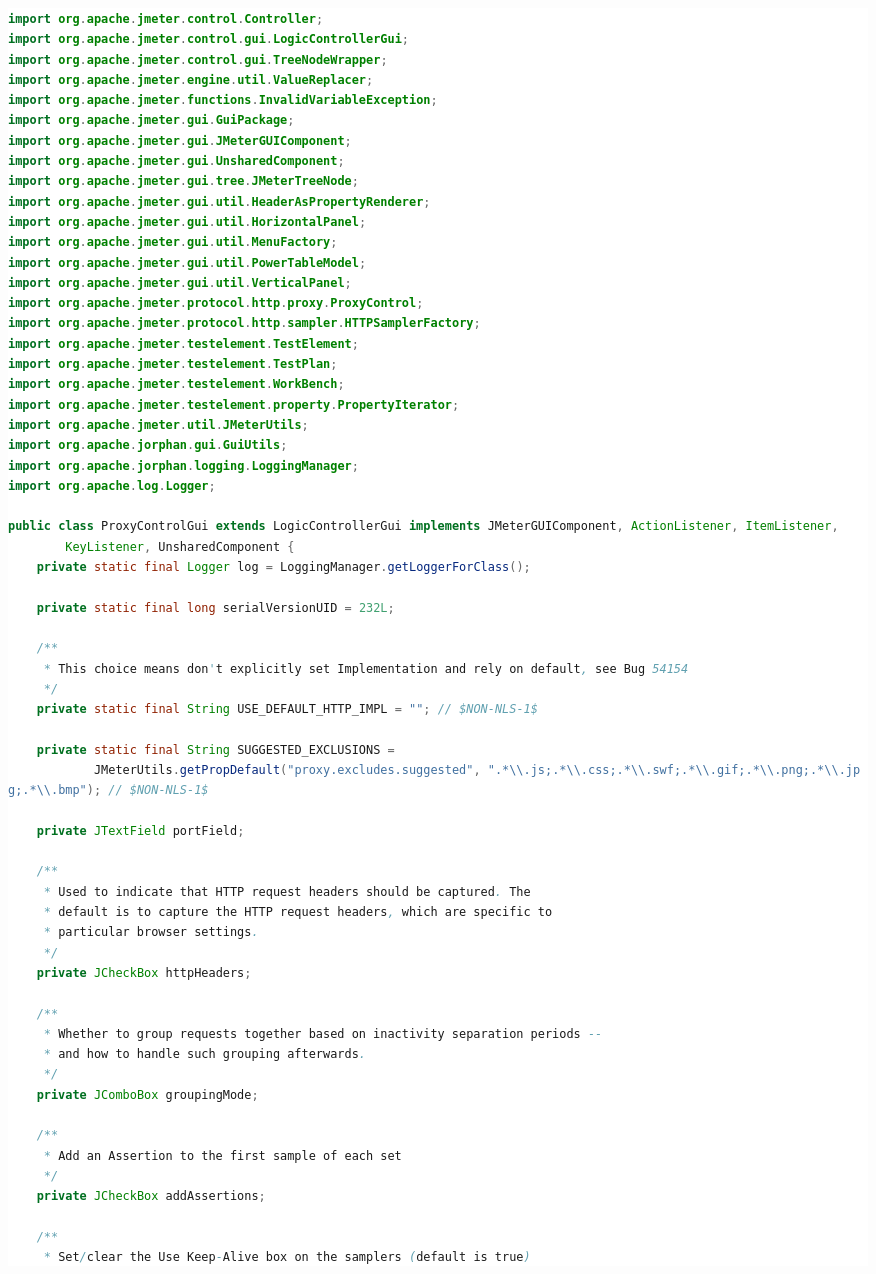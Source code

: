 ```java
import org.apache.jmeter.control.Controller;
import org.apache.jmeter.control.gui.LogicControllerGui;
import org.apache.jmeter.control.gui.TreeNodeWrapper;
import org.apache.jmeter.engine.util.ValueReplacer;
import org.apache.jmeter.functions.InvalidVariableException;
import org.apache.jmeter.gui.GuiPackage;
import org.apache.jmeter.gui.JMeterGUIComponent;
import org.apache.jmeter.gui.UnsharedComponent;
import org.apache.jmeter.gui.tree.JMeterTreeNode;
import org.apache.jmeter.gui.util.HeaderAsPropertyRenderer;
import org.apache.jmeter.gui.util.HorizontalPanel;
import org.apache.jmeter.gui.util.MenuFactory;
import org.apache.jmeter.gui.util.PowerTableModel;
import org.apache.jmeter.gui.util.VerticalPanel;
import org.apache.jmeter.protocol.http.proxy.ProxyControl;
import org.apache.jmeter.protocol.http.sampler.HTTPSamplerFactory;
import org.apache.jmeter.testelement.TestElement;
import org.apache.jmeter.testelement.TestPlan;
import org.apache.jmeter.testelement.WorkBench;
import org.apache.jmeter.testelement.property.PropertyIterator;
import org.apache.jmeter.util.JMeterUtils;
import org.apache.jorphan.gui.GuiUtils;
import org.apache.jorphan.logging.LoggingManager;
import org.apache.log.Logger;

public class ProxyControlGui extends LogicControllerGui implements JMeterGUIComponent, ActionListener, ItemListener,
        KeyListener, UnsharedComponent {
    private static final Logger log = LoggingManager.getLoggerForClass();

    private static final long serialVersionUID = 232L;

    /**
     * This choice means don't explicitly set Implementation and rely on default, see Bug 54154
     */
    private static final String USE_DEFAULT_HTTP_IMPL = ""; // $NON-NLS-1$

    private static final String SUGGESTED_EXCLUSIONS =
            JMeterUtils.getPropDefault("proxy.excludes.suggested", ".*\\.js;.*\\.css;.*\\.swf;.*\\.gif;.*\\.png;.*\\.jpg;.*\\.bmp"); // $NON-NLS-1$
    
    private JTextField portField;

    /**
     * Used to indicate that HTTP request headers should be captured. The
     * default is to capture the HTTP request headers, which are specific to
     * particular browser settings.
     */
    private JCheckBox httpHeaders;

    /**
     * Whether to group requests together based on inactivity separation periods --
     * and how to handle such grouping afterwards.
     */
    private JComboBox groupingMode;

    /**
     * Add an Assertion to the first sample of each set
     */
    private JCheckBox addAssertions;

    /**
     * Set/clear the Use Keep-Alive box on the samplers (default is true)
```